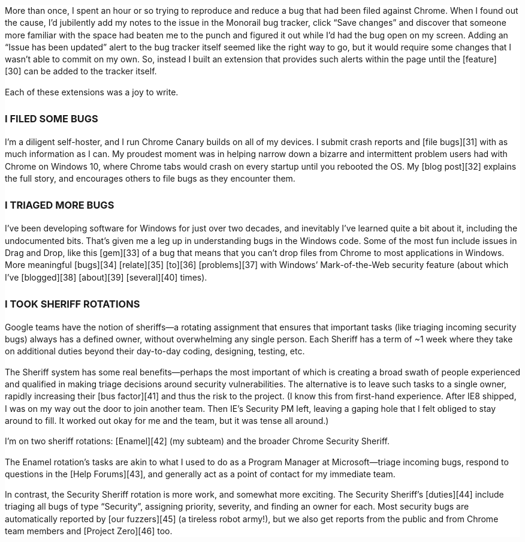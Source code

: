 More than once, I spent an hour or so trying to reproduce and reduce a bug that had been filed against Chrome. When I found out the cause, I’d jubilently add my notes to the issue in the Monorail bug tracker, click “Save changes” and discover that someone more familiar with the space had beaten me to the punch and figured it out while I’d had the bug open on my screen. Adding an “Issue has been updated” alert to the bug tracker itself seemed like the right way to go, but it would require some changes that I wasn’t able to commit on my own. So, instead I built an extension that provides such alerts within the page until the [feature][30] can be added to the tracker itself.

Each of these extensions was a joy to write.

### I FILED SOME BUGS

I’m a diligent self-hoster, and I run Chrome Canary builds on all of my devices. I submit crash reports and [file bugs][31] with as much information as I can. My proudest moment was in helping narrow down a bizarre and intermittent problem users had with Chrome on Windows 10, where Chrome tabs would crash on every startup until you rebooted the OS. My [blog post][32] explains the full story, and encourages others to file bugs as they encounter them.

### I TRIAGED MORE BUGS

I’ve been developing software for Windows for just over two decades, and inevitably I’ve learned quite a bit about it, including the undocumented bits. That’s given me a leg up in understanding bugs in the Windows code. Some of the most fun include issues in Drag and Drop, like this [gem][33] of a bug that means that you can’t drop files from Chrome to most applications in Windows. More meaningful [bugs][34] [relate][35] [to][36] [problems][37] with Windows’ Mark-of-the-Web security feature (about which I’ve [blogged][38] [about][39] [several][40] times).

### I TOOK SHERIFF ROTATIONS

Google teams have the notion of sheriffs—a rotating assignment that ensures that important tasks (like triaging incoming security bugs) always has a defined owner, without overwhelming any single person. Each Sheriff has a term of ~1 week where they take on additional duties beyond their day-to-day coding, designing, testing, etc.

The Sheriff system has some real benefits—perhaps the most important of which is creating a broad swath of people experienced and qualified in making triage decisions around security vulnerabilities. The alternative is to leave such tasks to a single owner, rapidly increasing their [bus factor][41] and thus the risk to the project. (I know this from first-hand experience. After IE8 shipped, I was on my way out the door to join another team. Then IE’s Security PM left, leaving a gaping hole that I felt obliged to stay around to fill. It worked out okay for me and the team, but it was tense all around.)

I’m on two sheriff rotations: [Enamel][42] (my subteam) and the broader Chrome Security Sheriff.

The Enamel rotation’s tasks are akin to what I used to do as a Program Manager at Microsoft—triage incoming bugs, respond to questions in the [Help Forums][43], and generally act as a point of contact for my immediate team.

In contrast, the Security Sheriff rotation is more work, and somewhat more exciting. The Security Sheriff’s [duties][44] include triaging all bugs of type “Security”, assigning priority, severity, and finding an owner for each. Most security bugs are automatically reported by [our fuzzers][45] (a tireless robot army!), but we also get reports from the public and from Chrome team members and [Project Zero][46] too.
